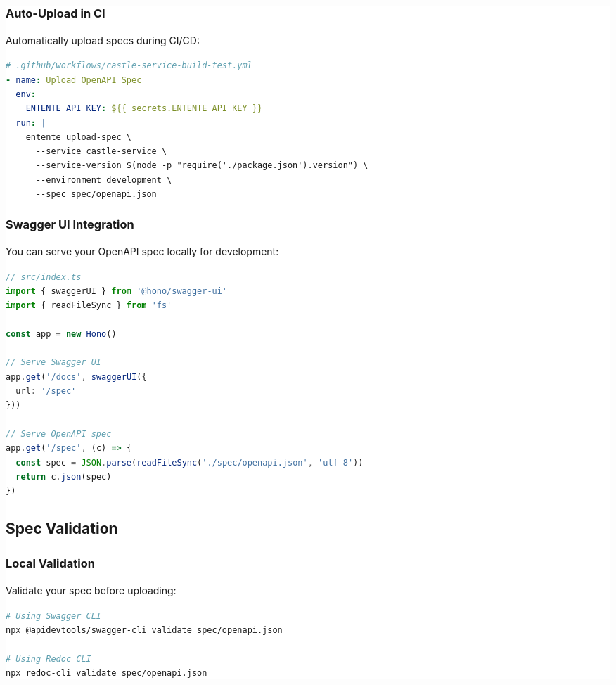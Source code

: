 ### Auto-Upload in CI

Automatically upload specs during CI/CD:

```yaml
# .github/workflows/castle-service-build-test.yml
- name: Upload OpenAPI Spec
  env:
    ENTENTE_API_KEY: ${{ secrets.ENTENTE_API_KEY }}
  run: |
    entente upload-spec \
      --service castle-service \
      --service-version $(node -p "require('./package.json').version") \
      --environment development \
      --spec spec/openapi.json
```

### Swagger UI Integration

You can serve your OpenAPI spec locally for development:

```typescript
// src/index.ts
import { swaggerUI } from '@hono/swagger-ui'
import { readFileSync } from 'fs'

const app = new Hono()

// Serve Swagger UI
app.get('/docs', swaggerUI({
  url: '/spec'
}))

// Serve OpenAPI spec
app.get('/spec', (c) => {
  const spec = JSON.parse(readFileSync('./spec/openapi.json', 'utf-8'))
  return c.json(spec)
})
```

## Spec Validation

### Local Validation

Validate your spec before uploading:

```bash
# Using Swagger CLI
npx @apidevtools/swagger-cli validate spec/openapi.json

# Using Redoc CLI
npx redoc-cli validate spec/openapi.json
```
